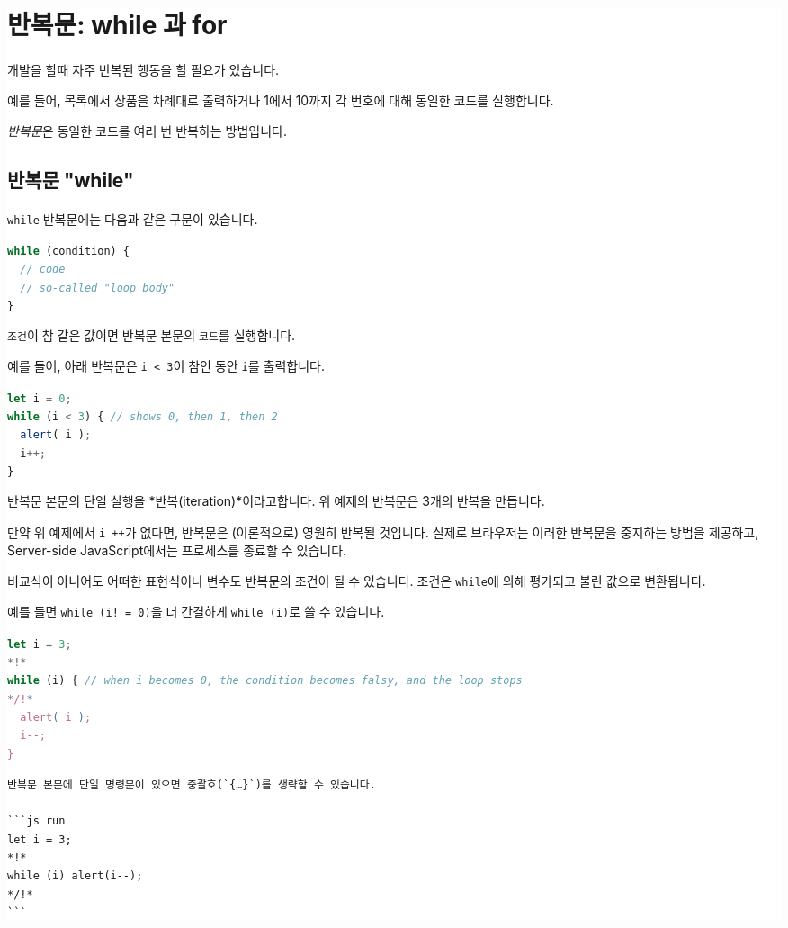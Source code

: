 # 반복문: while 과 for

개발을 할때 자주 반복된 행동을 할 필요가 있습니다.

예를 들어, 목록에서 상품을 차례대로 출력하거나 1에서 10까지 각 번호에 대해 동일한 코드를 실행합니다.

*반복문*은 동일한 코드를 여러 번 반복하는 방법입니다.

## 반복문 "while" 

`while` 반복문에는 다음과 같은 구문이 있습니다.

```js
while (condition) {
  // code
  // so-called "loop body"
}
```

`조건`이 참 같은 값이면 반복문 본문의 `코드`를 실행합니다.

예를 들어, 아래 반복문은 `i < 3`이 참인 동안 `i`를 출력합니다. 

```js run
let i = 0;
while (i < 3) { // shows 0, then 1, then 2
  alert( i );
  i++;
}
```

반복문 본문의 단일 실행을 *반복(iteration)*이라고합니다. 위 예제의 반복문은 3개의 반복을 만듭니다.

만약 위 예제에서 `i ++`가 없다면, 반복문은 (이론적으로) 영원히 반복될 것입니다. 실제로 브라우저는 이러한 반복문을 중지하는 방법을 제공하고, Server-side JavaScript에서는 프로세스를 종료할 수 있습니다.

비교식이 아니어도 어떠한 표현식이나 변수도 반복문의 조건이 될 수 있습니다. 조건은 `while`에 의해 평가되고 불린 값으로 변환됩니다.

예를 들면 `while (i! = 0)`을 더 간결하게 `while (i)`로 쓸 수 있습니다.

```js run
let i = 3;
*!*
while (i) { // when i becomes 0, the condition becomes falsy, and the loop stops
*/!*
  alert( i );
  i--;
}
```

````smart header="한 줄짜리 본문에는 중괄호가 필요하지 않습니다."
반복문 본문에 단일 명령문이 있으면 중괄호(`{…}`)를 생략할 수 있습니다.  

```js run
let i = 3;
*!*
while (i) alert(i--);
*/!*
```
````
